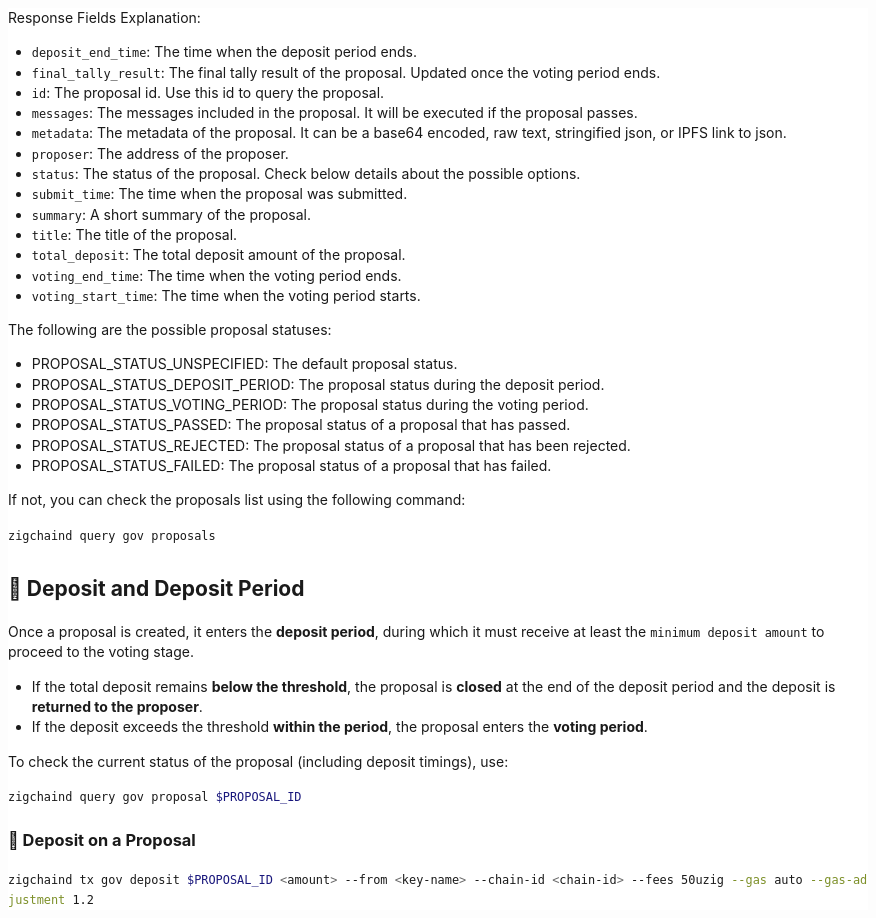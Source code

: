 Response Fields Explanation:

- `deposit_end_time`: The time when the deposit period ends.
- `final_tally_result`: The final tally result of the proposal. Updated once the voting period ends.
- `id`: The proposal id. Use this id to query the proposal.
- `messages`: The messages included in the proposal. It will be executed if the proposal passes.
- `metadata`: The metadata of the proposal. It can be a base64 encoded, raw text, stringified json, or IPFS link to json.
- `proposer`: The address of the proposer.
- `status`: The status of the proposal. Check below details about the possible options.
- `submit_time`: The time when the proposal was submitted.
- `summary`: A short summary of the proposal.
- `title`: The title of the proposal.
- `total_deposit`: The total deposit amount of the proposal.
- `voting_end_time`: The time when the voting period ends.
- `voting_start_time`: The time when the voting period starts.

The following are the possible proposal statuses:

- PROPOSAL_STATUS_UNSPECIFIED: The default proposal status.
- PROPOSAL_STATUS_DEPOSIT_PERIOD: The proposal status during the deposit period.
- PROPOSAL_STATUS_VOTING_PERIOD: The proposal status during the voting period.
- PROPOSAL_STATUS_PASSED: The proposal status of a proposal that has passed.
- PROPOSAL_STATUS_REJECTED: The proposal status of a proposal that has been rejected.
- PROPOSAL_STATUS_FAILED: The proposal status of a proposal that has failed.

If not, you can check the proposals list using the following command:

```sh
zigchaind query gov proposals
```

## 🧹 Deposit and Deposit Period

Once a proposal is created, it enters the **deposit period**, during which it must receive at least the `minimum deposit amount` to proceed to the voting stage.

- If the total deposit remains **below the threshold**, the proposal is **closed** at the end of the deposit period and the deposit is **returned to the proposer**.
- If the deposit exceeds the threshold **within the period**, the proposal enters the **voting period**.

To check the current status of the proposal (including deposit timings), use:

```sh
zigchaind query gov proposal $PROPOSAL_ID
```

### 💸 Deposit on a Proposal

```sh
zigchaind tx gov deposit $PROPOSAL_ID <amount> --from <key-name> --chain-id <chain-id> --fees 50uzig --gas auto --gas-adjustment 1.2
```
